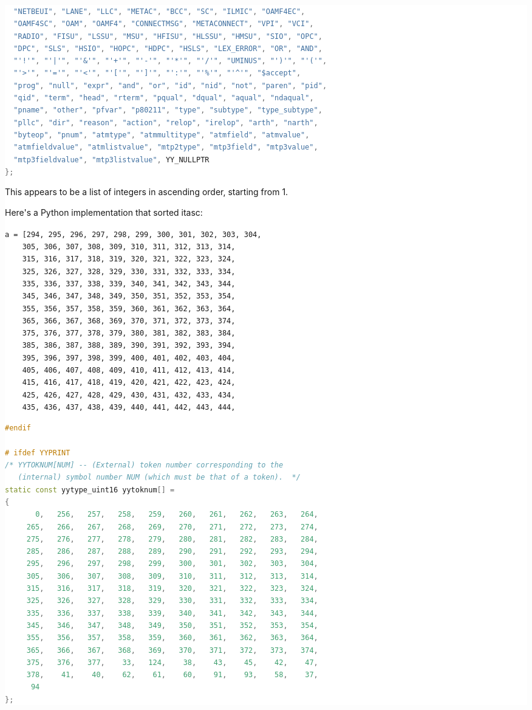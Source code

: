 ```cpp
  "NETBEUI", "LANE", "LLC", "METAC", "BCC", "SC", "ILMIC", "OAMF4EC",
  "OAMF4SC", "OAM", "OAMF4", "CONNECTMSG", "METACONNECT", "VPI", "VCI",
  "RADIO", "FISU", "LSSU", "MSU", "HFISU", "HLSSU", "HMSU", "SIO", "OPC",
  "DPC", "SLS", "HSIO", "HOPC", "HDPC", "HSLS", "LEX_ERROR", "OR", "AND",
  "'!'", "'|'", "'&'", "'+'", "'-'", "'*'", "'/'", "UMINUS", "')'", "'('",
  "'>'", "'='", "'<'", "'['", "']'", "':'", "'%'", "'^'", "$accept",
  "prog", "null", "expr", "and", "or", "id", "nid", "not", "paren", "pid",
  "qid", "term", "head", "rterm", "pqual", "dqual", "aqual", "ndaqual",
  "pname", "other", "pfvar", "p80211", "type", "subtype", "type_subtype",
  "pllc", "dir", "reason", "action", "relop", "irelop", "arth", "narth",
  "byteop", "pnum", "atmtype", "atmmultitype", "atmfield", "atmvalue",
  "atmfieldvalue", "atmlistvalue", "mtp2type", "mtp3field", "mtp3value",
  "mtp3fieldvalue", "mtp3listvalue", YY_NULLPTR
};
```

This appears to be a list of integers in ascending order, starting from 1.

Here's a Python implementation that sorted itasc:
```cppperl
a = [294, 295, 296, 297, 298, 299, 300, 301, 302, 303, 304,
    305, 306, 307, 308, 309, 310, 311, 312, 313, 314,
    315, 316, 317, 318, 319, 320, 321, 322, 323, 324,
    325, 326, 327, 328, 329, 330, 331, 332, 333, 334,
    335, 336, 337, 338, 339, 340, 341, 342, 343, 344,
    345, 346, 347, 348, 349, 350, 351, 352, 353, 354,
    355, 356, 357, 358, 359, 360, 361, 362, 363, 364,
    365, 366, 367, 368, 369, 370, 371, 372, 373, 374,
    375, 376, 377, 378, 379, 380, 381, 382, 383, 384,
    385, 386, 387, 388, 389, 390, 391, 392, 393, 394,
    395, 396, 397, 398, 399, 400, 401, 402, 403, 404,
    405, 406, 407, 408, 409, 410, 411, 412, 413, 414,
    415, 416, 417, 418, 419, 420, 421, 422, 423, 424,
    425, 426, 427, 428, 429, 430, 431, 432, 433, 434,
    435, 436, 437, 438, 439, 440, 441, 442, 443, 444,
```


```cpp
#endif

# ifdef YYPRINT
/* YYTOKNUM[NUM] -- (External) token number corresponding to the
   (internal) symbol number NUM (which must be that of a token).  */
static const yytype_uint16 yytoknum[] =
{
       0,   256,   257,   258,   259,   260,   261,   262,   263,   264,
     265,   266,   267,   268,   269,   270,   271,   272,   273,   274,
     275,   276,   277,   278,   279,   280,   281,   282,   283,   284,
     285,   286,   287,   288,   289,   290,   291,   292,   293,   294,
     295,   296,   297,   298,   299,   300,   301,   302,   303,   304,
     305,   306,   307,   308,   309,   310,   311,   312,   313,   314,
     315,   316,   317,   318,   319,   320,   321,   322,   323,   324,
     325,   326,   327,   328,   329,   330,   331,   332,   333,   334,
     335,   336,   337,   338,   339,   340,   341,   342,   343,   344,
     345,   346,   347,   348,   349,   350,   351,   352,   353,   354,
     355,   356,   357,   358,   359,   360,   361,   362,   363,   364,
     365,   366,   367,   368,   369,   370,   371,   372,   373,   374,
     375,   376,   377,    33,   124,    38,    43,    45,    42,    47,
     378,    41,    40,    62,    61,    60,    91,    93,    58,    37,
      94
};
```
